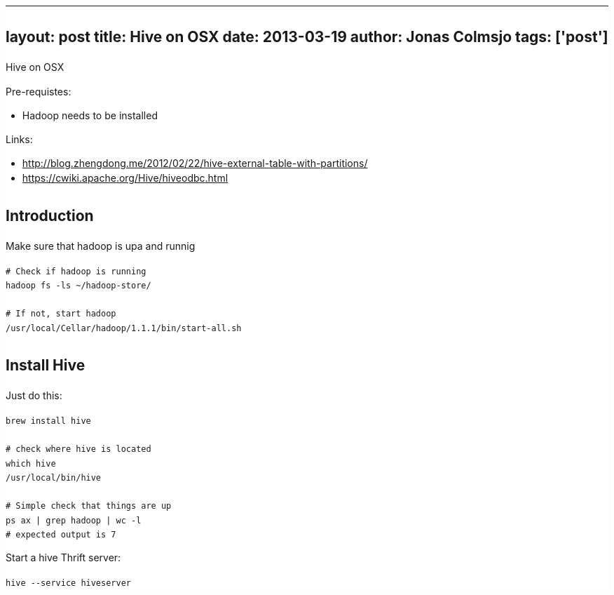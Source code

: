 
---
layout: post
title: Hive on OSX
date: 2013-03-19
author: Jonas Colmsjo
tags: ['post']
---

Hive on OSX





Pre-requistes:

 * Hadoop needs to be installed


Links:

 * http://blog.zhengdong.me/2012/02/22/hive-external-table-with-partitions/
 * https://cwiki.apache.org/Hive/hiveodbc.html



## Introduction


Make sure that hadoop is upa and runnig

```
# Check if hadoop is running
hadoop fs -ls ~/hadoop-store/

# If not, start hadoop
/usr/local/Cellar/hadoop/1.1.1/bin/start-all.sh
```


## Install Hive

Just do this:

```
brew install hive

# check where hive is located
which hive
/usr/local/bin/hive

# Simple check that things are up
ps ax | grep hadoop | wc -l
# expected output is 7
```

Start a hive Thrift server:

```
hive --service hiveserver
```
